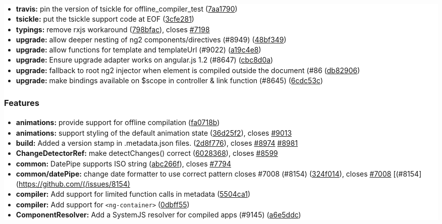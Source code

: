 * **travis:** pin the version of tsickle for offline_compiler_test ([7aa1790](https://github.com/angular/angular/commit/7aa1790))
* **tsickle:** put the tsickle support code at EOF ([3cfe281](https://github.com/angular/angular/commit/3cfe281))
* **typings:** remove rxjs workaround ([798bfac](https://github.com/angular/angular/commit/798bfac)), closes [#7198](https://github.com/angular/angular/issues/7198)
* **upgrade:** allow deeper nesting of ng2 components/directives (#8949) ([48bf349](https://github.com/angular/angular/commit/48bf349))
* **upgrade:** allow functions for template and templateUrl (#9022) ([a19c4e8](https://github.com/angular/angular/commit/a19c4e8))
* **upgrade:** Ensure upgrade adapter works on angular.js 1.2 (#8647) ([cbc8d0a](https://github.com/angular/angular/commit/cbc8d0a))
* **upgrade:** fallback to root ng2 injector when element is compiled outside the document (#86 ([db82906](https://github.com/angular/angular/commit/db82906))
* **upgrade:** make bindings available on $scope in controller & link function (#8645) ([6cdc53c](https://github.com/angular/angular/commit/6cdc53c))

### Features

* **animations:** provide support for offline compilation ([fa0718b](https://github.com/angular/angular/commit/fa0718b))
* **animations:** support styling of the default animation state ([36d25f2](https://github.com/angular/angular/commit/36d25f2)), closes [#9013](https://github.com/angular/angular/issues/9013)
* **build:** Added a version stamp in .metadata.json files. ([2d8f776](https://github.com/angular/angular/commit/2d8f776)), closes [#8974](https://github.com/angular/angular/issues/8974) [#8981](https://github.com/angular/angular/issues/8981)
* **ChangeDetectorRef:** make detectChanges() correct ([6028368](https://github.com/angular/angular/commit/6028368)), closes [#8599](https://github.com/angular/angular/issues/8599)
* **common:** DatePipe supports ISO string ([abc266f](https://github.com/angular/angular/commit/abc266f)), closes [#7794](https://github.com/angular/angular/issues/7794)
* **common/datePipe:** change date formatter to use correct pattern closes #7008 (#8154) ([324f014](https://github.com/angular/angular/commit/324f014)), closes [#7008](https://github.com/angular/angular/issues/7008) [(#8154](https://github.com/(/issues/8154)
* **compiler:** Add support for limited function calls in metadata ([5504ca1](https://github.com/angular/angular/commit/5504ca1e389f7bfd74604b8573ddaab3e9f07b0d))
* **compiler:** Add support for `<ng-container>` ([0dbff55](https://github.com/angular/angular/commit/0dbff55bc6750653c5f8decc06d07e7269e3d6a5))
* **ComponentResolver:** Add a SystemJS resolver for compiled apps (#9145) ([a6e5ddc](https://github.com/angular/angular/commit/a6e5ddc))
